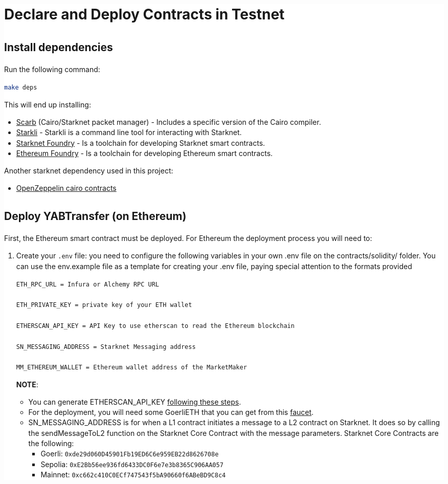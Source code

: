 # Declare and Deploy Contracts in Testnet

## Install dependencies

Run the following command:

```bash
make deps
```

This will end up installing:

- [Scarb](https://docs.swmansion.com/scarb) (Cairo/Starknet packet manager) -
  Includes a specific version of the Cairo compiler.
- [Starkli](https://github.com/xJonathanLEI/starkli) - Starkli is a command line tool for interacting with Starknet.
- [Starknet Foundry](https://foundry-rs.github.io/starknet-foundry/) - Is a toolchain for developing Starknet smart contracts.
- [Ethereum Foundry](https://book.getfoundry.sh/) - Is a toolchain for developing Ethereum smart contracts.

Another starknet dependency used in this project:

- [OpenZeppelin cairo contracts](https://github.com/OpenZeppelin/cairo-contracts/)

## Deploy YABTransfer (on Ethereum)

First, the Ethereum smart contract must be deployed. For Ethereum the deployment process you will need to:

1. Create your `.env` file: you need to configure the following variables in your own .env file on the contracts/solidity/ folder. You can use the env.example file as a template for creating your .env file, paying special attention to the formats provided

   ```bash
   ETH_RPC_URL = Infura or Alchemy RPC URL

   ETH_PRIVATE_KEY = private key of your ETH wallet

   ETHERSCAN_API_KEY = API Key to use etherscan to read the Ethereum blockchain

   SN_MESSAGING_ADDRESS = Starknet Messaging address
   
   MM_ETHEREUM_WALLET = Ethereum wallet address of the MarketMaker
   ```

   **NOTE**:

   - You can generate ETHERSCAN_API_KEY [following these steps](https://docs.etherscan.io/getting-started/creating-an-account).
   - For the deployment, you will need some GoerliETH that you can get from this [faucet](https://goerlifaucet.com/).
   - SN_MESSAGING_ADDRESS is for when a L1 contract initiates a message to a L2 contract on Starknet. It does so by calling the sendMessageToL2 function on the Starknet Core Contract with the message parameters. Starknet Core Contracts are the following:
      - Goerli: `0xde29d060D45901Fb19ED6C6e959EB22d8626708e`
      - Sepolia: `0xE2Bb56ee936fd6433DC0F6e7e3b8365C906AA057`
      - Mainnet: `0xc662c410C0ECf747543f5bA90660f6ABeBD9C8c4`
